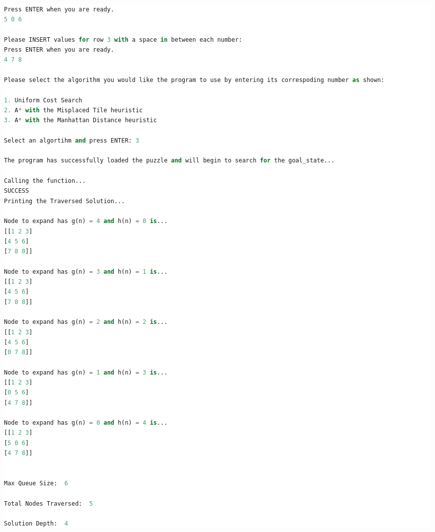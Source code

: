 ```python
Press ENTER when you are ready.
5 0 6

Please INSERT values for row 3 with a space in between each number:
Press ENTER when you are ready.
4 7 8 

Please select the algorithm you would like the program to use by entering its correspoding number as shown: 

1. Uniform Cost Search
2. A* with the Misplaced Tile heuristic
3. A* with the Manhattan Distance heuristic

Select an algortihm and press ENTER: 3

The program has successfully loaded the puzzle and will begin to search for the goal_state...

Calling the function...
SUCCESS
Printing the Traversed Solution...

Node to expand has g(n) = 4 and h(n) = 0 is... 
[[1 2 3]
[4 5 6]
[7 8 0]]

Node to expand has g(n) = 3 and h(n) = 1 is... 
[[1 2 3]
[4 5 6]
[7 0 8]]

Node to expand has g(n) = 2 and h(n) = 2 is... 
[[1 2 3]
[4 5 6]
[0 7 8]]

Node to expand has g(n) = 1 and h(n) = 3 is... 
[[1 2 3]
[0 5 6]
[4 7 8]]

Node to expand has g(n) = 0 and h(n) = 4 is... 
[[1 2 3]
[5 0 6]
[4 7 8]]


Max Queue Size:  6

Total Nodes Traversed:  5

Solution Depth:  4
```

